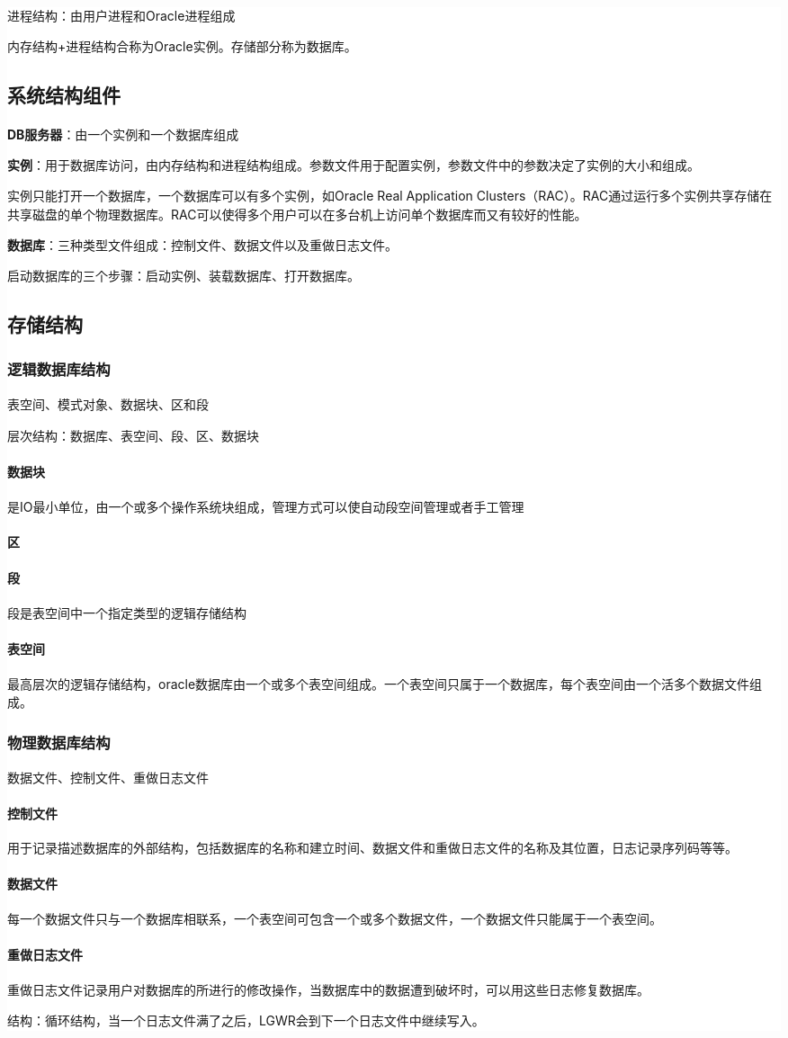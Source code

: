 进程结构：由用户进程和Oracle进程组成

内存结构+进程结构合称为Oracle实例。存储部分称为数据库。

## 系统结构组件

**DB服务器**：由一个实例和一个数据库组成

**实例**：用于数据库访问，由内存结构和进程结构组成。参数文件用于配置实例，参数文件中的参数决定了实例的大小和组成。

实例只能打开一个数据库，一个数据库可以有多个实例，如Oracle Real Application Clusters（RAC）。RAC通过运行多个实例共享存储在共享磁盘的单个物理数据库。RAC可以使得多个用户可以在多台机上访问单个数据库而又有较好的性能。

**数据库**：三种类型文件组成：控制文件、数据文件以及重做日志文件。

启动数据库的三个步骤：启动实例、装载数据库、打开数据库。

## 存储结构

### 逻辑数据库结构

表空间、模式对象、数据块、区和段

层次结构：数据库、表空间、段、区、数据块

#### 数据块

是IO最小单位，由一个或多个操作系统块组成，管理方式可以使自动段空间管理或者手工管理

#### 区

#### 段

段是表空间中一个指定类型的逻辑存储结构

#### 表空间

最高层次的逻辑存储结构，oracle数据库由一个或多个表空间组成。一个表空间只属于一个数据库，每个表空间由一个活多个数据文件组成。

### 物理数据库结构

数据文件、控制文件、重做日志文件

#### 控制文件

用于记录描述数据库的外部结构，包括数据库的名称和建立时间、数据文件和重做日志文件的名称及其位置，日志记录序列码等等。

#### 数据文件

每一个数据文件只与一个数据库相联系，一个表空间可包含一个或多个数据文件，一个数据文件只能属于一个表空间。

#### 重做日志文件

重做日志文件记录用户对数据库的所进行的修改操作，当数据库中的数据遭到破坏时，可以用这些日志修复数据库。

结构：循环结构，当一个日志文件满了之后，LGWR会到下一个日志文件中继续写入。
